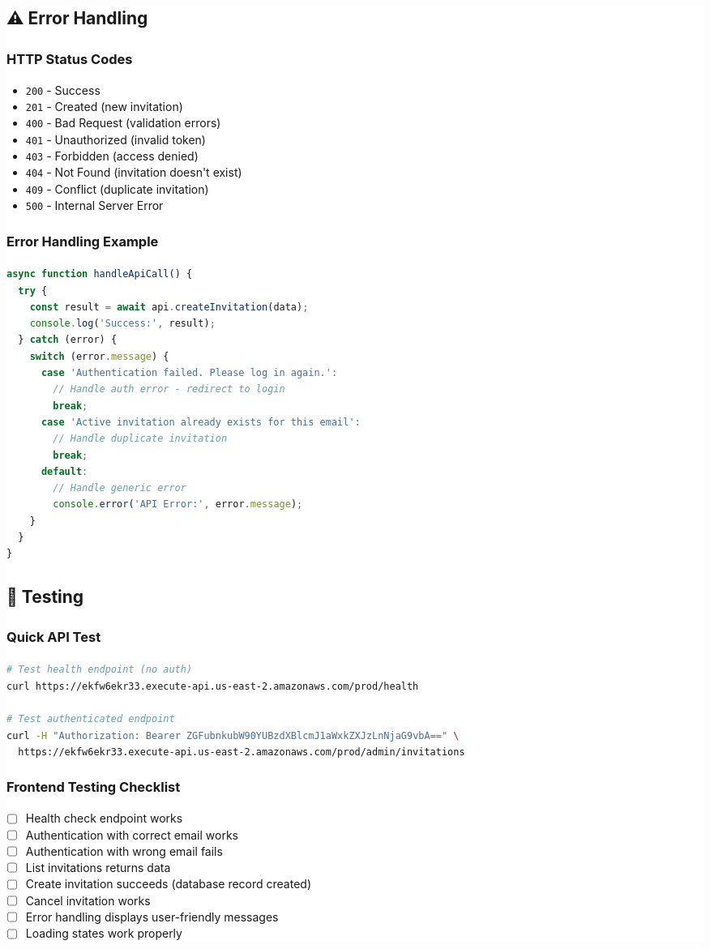 ## ⚠️ Error Handling

### HTTP Status Codes
- `200` - Success
- `201` - Created (new invitation)
- `400` - Bad Request (validation errors)
- `401` - Unauthorized (invalid token)
- `403` - Forbidden (access denied)
- `404` - Not Found (invitation doesn't exist)
- `409` - Conflict (duplicate invitation)
- `500` - Internal Server Error

### Error Handling Example
```javascript
async function handleApiCall() {
  try {
    const result = await api.createInvitation(data);
    console.log('Success:', result);
  } catch (error) {
    switch (error.message) {
      case 'Authentication failed. Please log in again.':
        // Handle auth error - redirect to login
        break;
      case 'Active invitation already exists for this email':
        // Handle duplicate invitation
        break;
      default:
        // Handle generic error
        console.error('API Error:', error.message);
    }
  }
}
```

## 🧪 Testing

### Quick API Test
```bash
# Test health endpoint (no auth)
curl https://ekfw6ekr33.execute-api.us-east-2.amazonaws.com/prod/health

# Test authenticated endpoint
curl -H "Authorization: Bearer ZGFubnkubW90YUBzdXBlcmJ1aWxkZXJzLnNjaG9vbA==" \
  https://ekfw6ekr33.execute-api.us-east-2.amazonaws.com/prod/admin/invitations
```

### Frontend Testing Checklist
- [ ] Health check endpoint works
- [ ] Authentication with correct email works
- [ ] Authentication with wrong email fails
- [ ] List invitations returns data
- [ ] Create invitation succeeds (database record created)
- [ ] Cancel invitation works
- [ ] Error handling displays user-friendly messages
- [ ] Loading states work properly
